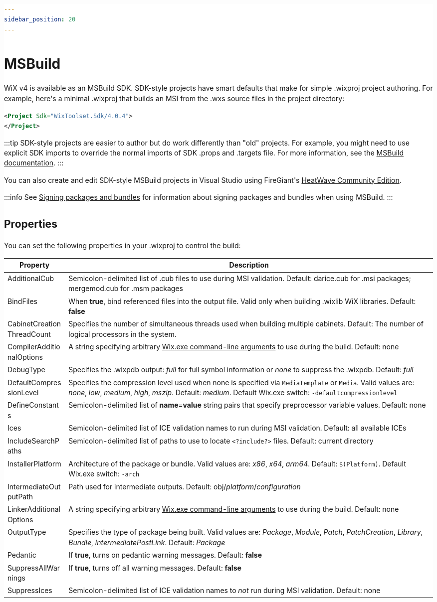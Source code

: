 ```yaml
---
sidebar_position: 20
---
```


# MSBuild

WiX v4 is available as an MSBuild SDK. SDK-style projects have smart defaults that make for simple .wixproj project authoring. For example, here's a minimal .wixproj that builds an MSI from the .wxs source files in the project directory:

```xml
<Project Sdk="WixToolset.Sdk/4.0.4">
</Project>
```

:::tip
SDK-style projects are easier to author but do work differently than "old" projects. For example, you might need to use explicit SDK imports to override the normal imports of SDK .props and .targets file. For more information, see the [MSBuild documentation](https://learn.microsoft.com/en-us/visualstudio/msbuild/how-to-use-project-sdk#use-the-import-element-anywhere-in-your-project).
:::

You can also create and edit SDK-style MSBuild projects in Visual Studio using FireGiant's [HeatWave Community Edition](https://www.firegiant.com/wix/heatwave/).

:::info
See [Signing packages and bundles](./signing.md) for information about signing packages and bundles when using MSBuild.
:::

## Properties

You can set the following properties in your .wixproj to control the build:

| Property | Description |
| -------- | ----------- |
| AdditionalCub | Semicolon-delimited list of .cub files to use during MSI validation. Default: darice.cub for .msi packages; mergemod.cub for .msm packages |
| BindFiles | When **true**, bind referenced files into the output file. Valid only when building .wixlib WiX libraries. Default: **false** |
| CabinetCreationThreadCount | Specifies the number of simultaneous threads used when building multiple cabinets. Default: The number of logical processors in the system. |
| CompilerAdditionalOptions | A string specifying arbitrary [Wix.exe command-line arguments](./wixexe.md) to use during the build. Default: none |
| DebugType | Specifies the .wixpdb output: *full* for full symbol information or *none* to suppress the .wixpdb. Default: *full* |
| DefaultCompressionLevel | Specifies the compression level used when none is specified via `MediaTemplate` or `Media`. Valid values are: *none*, *low*, *medium*, *high*, *mszip*. Default: *medium*. Default Wix.exe switch: `-defaultcompressionlevel` |
| DefineConstants | Semicolon-delimited list of **name**=**value** string pairs that specify preprocessor variable values. Default: none |
| Ices | Semicolon-delimited list of ICE validation names to run during MSI validation. Default: all available ICEs |
| IncludeSearchPaths | Semicolon-delimited list of paths to use to locate `<?include?>` files. Default: current directory |
| InstallerPlatform | Architecture of the package or bundle. Valid values are: *x86*, *x64*, *arm64*. Default: `$(Platform)`. Default Wix.exe switch: `-arch` |
| IntermediateOutputPath | Path used for intermediate outputs. Default: obj/*platform*/*configuration* |
| LinkerAdditionalOptions | A string specifying arbitrary [Wix.exe command-line arguments](./wixexe.md) to use during the build. Default: none |
| OutputType | Specifies the type of package being built. Valid values are: *Package*, *Module*, *Patch*, *PatchCreation*, *Library*, *Bundle*, *IntermediatePostLink*. Default: *Package* |
| Pedantic | If **true**, turns on pedantic warning messages. Default: **false** |
| SuppressAllWarnings | If **true**, turns off all warning messages. Default: **false** |
| SuppressIces | Semicolon-delimited list of ICE validation names to *not* run during MSI validation. Default: none |